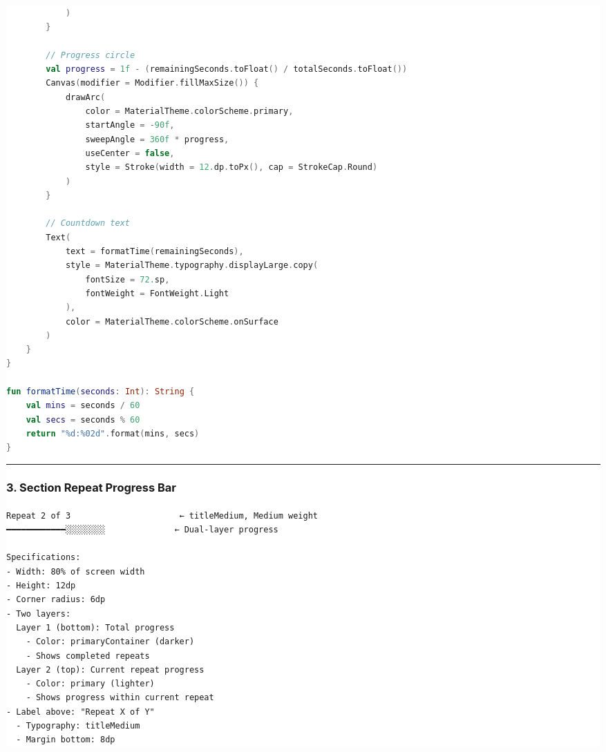```kotlin
            )
        }
        
        // Progress circle
        val progress = 1f - (remainingSeconds.toFloat() / totalSeconds.toFloat())
        Canvas(modifier = Modifier.fillMaxSize()) {
            drawArc(
                color = MaterialTheme.colorScheme.primary,
                startAngle = -90f,
                sweepAngle = 360f * progress,
                useCenter = false,
                style = Stroke(width = 12.dp.toPx(), cap = StrokeCap.Round)
            )
        }
        
        // Countdown text
        Text(
            text = formatTime(remainingSeconds),
            style = MaterialTheme.typography.displayLarge.copy(
                fontSize = 72.sp,
                fontWeight = FontWeight.Light
            ),
            color = MaterialTheme.colorScheme.onSurface
        )
    }
}

fun formatTime(seconds: Int): String {
    val mins = seconds / 60
    val secs = seconds % 60
    return "%d:%02d".format(mins, secs)
}
```

---

### 3. Section Repeat Progress Bar

```
Repeat 2 of 3                      ← titleMedium, Medium weight
━━━━━━━━━━━━░░░░░░░░              ← Dual-layer progress

Specifications:
- Width: 80% of screen width
- Height: 12dp
- Corner radius: 6dp
- Two layers:
  Layer 1 (bottom): Total progress
    - Color: primaryContainer (darker)
    - Shows completed repeats
  Layer 2 (top): Current repeat progress
    - Color: primary (lighter)
    - Shows progress within current repeat
- Label above: "Repeat X of Y"
  - Typography: titleMedium
  - Margin bottom: 8dp
```
